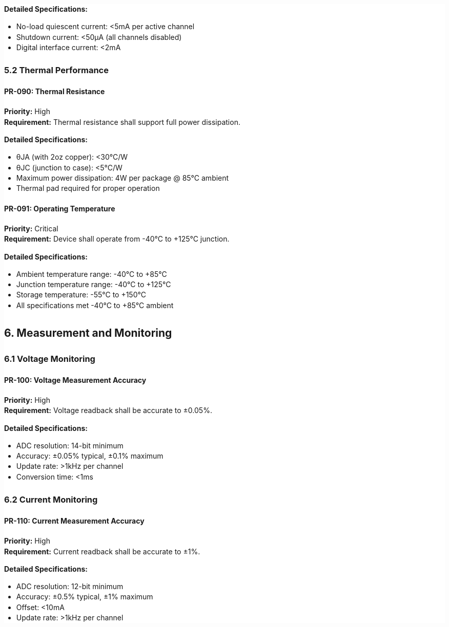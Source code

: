 **Detailed Specifications:**
- No-load quiescent current: <5mA per active channel
- Shutdown current: <50µA (all channels disabled)
- Digital interface current: <2mA

### 5.2 Thermal Performance

#### PR-090: Thermal Resistance
**Priority:** High  
**Requirement:** Thermal resistance shall support full power dissipation.

**Detailed Specifications:**
- θJA (with 2oz copper): <30°C/W
- θJC (junction to case): <5°C/W
- Maximum power dissipation: 4W per package @ 85°C ambient
- Thermal pad required for proper operation

#### PR-091: Operating Temperature
**Priority:** Critical  
**Requirement:** Device shall operate from -40°C to +125°C junction.

**Detailed Specifications:**
- Ambient temperature range: -40°C to +85°C
- Junction temperature range: -40°C to +125°C
- Storage temperature: -55°C to +150°C
- All specifications met -40°C to +85°C ambient

## 6. Measurement and Monitoring

### 6.1 Voltage Monitoring

#### PR-100: Voltage Measurement Accuracy
**Priority:** High  
**Requirement:** Voltage readback shall be accurate to ±0.05%.

**Detailed Specifications:**
- ADC resolution: 14-bit minimum
- Accuracy: ±0.05% typical, ±0.1% maximum
- Update rate: >1kHz per channel
- Conversion time: <1ms

### 6.2 Current Monitoring

#### PR-110: Current Measurement Accuracy
**Priority:** High  
**Requirement:** Current readback shall be accurate to ±1%.

**Detailed Specifications:**
- ADC resolution: 12-bit minimum
- Accuracy: ±0.5% typical, ±1% maximum
- Offset: <10mA
- Update rate: >1kHz per channel
